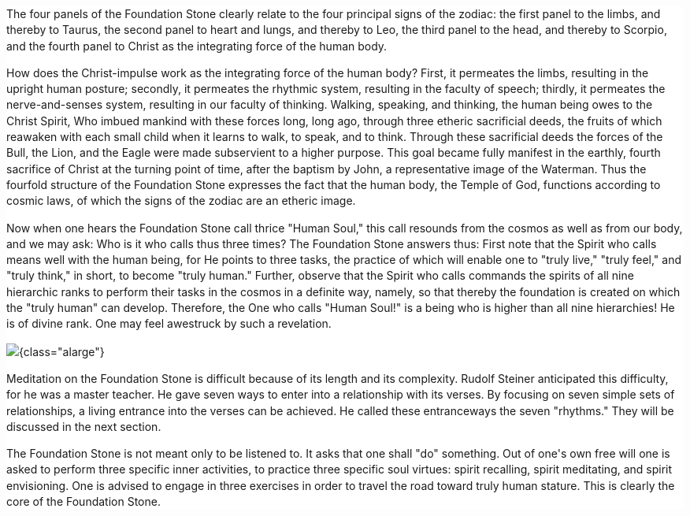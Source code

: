 The four panels of the Foundation Stone
clearly relate to the four principal signs of the zodiac: the first
panel to the limbs, and thereby to Taurus, the second panel to heart and
lungs, and thereby to Leo, the third panel to the head, and thereby to
Scorpio, and the fourth panel to Christ as the integrating force of the
human body.

How does the Christ-impulse work as the integrating force of
the human body? First, it permeates the limbs, resulting in the upright
human posture; secondly, it permeates the rhythmic system, resulting in
the faculty of speech; thirdly, it permeates the nerve-and-senses
system, resulting in our faculty of thinking. Walking, speaking, and
thinking, the human being owes to the Christ Spirit, Who imbued mankind
with these forces long, long ago, through three etheric sacrificial
deeds, the fruits of which reawaken with each small child when it learns
to walk, to speak, and to think. Through these sacrificial deeds the
forces of the Bull, the Lion, and the Eagle were made subservient to a
higher purpose. This goal became fully manifest in the earthly, fourth
sacrifice of Christ at the turning point of time, after the baptism by
John, a representative image of the Waterman. Thus the fourfold
structure of the Foundation Stone expresses the fact that the human
body, the Temple of God, functions according to cosmic laws, of which
the signs of the zodiac are an etheric image.

Now when one hears the Foundation Stone call thrice "Human Soul," this call resounds from the
cosmos as well as from our body, and we may ask: Who is it who calls
thus three times? The Foundation Stone answers thus: First note that the
Spirit who calls means well with the human being, for He points to three
tasks, the practice of which will enable one to "truly live," "truly
feel," and "truly think," in short, to become "truly human." Further,
observe that the Spirit who calls commands the spirits of all nine
hierarchic ranks to perform their tasks in the cosmos in a definite way,
namely, so that thereby the foundation is created on which the "truly
human" can develop. Therefore, the One who calls "Human Soul!" is a
being who is higher than all nine hierarchies! He is of divine rank. One
may feel awestruck by such a revelation.

![](foundation-stone-img-1.png){class="alarge"}

Meditation on the Foundation Stone is difficult because of its length
and its complexity. Rudolf Steiner anticipated this difficulty, for he
was a master teacher. He gave seven ways to enter into a relationship
with its verses. By focusing on seven simple sets of relationships, a
living entrance into the verses can be achieved. He called these
entranceways the seven "rhythms." They will be discussed in the next
section.

The Foundation Stone is not meant only to be listened to. It
asks that one shall "do" something. Out of one's own free will one is
asked to perform three specific inner activities, to practice three
specific soul virtues: spirit recalling, spirit meditating, and spirit
envisioning. One is advised to engage in three exercises in order to
travel the road toward truly human stature. This is clearly the core of
the Foundation Stone.
